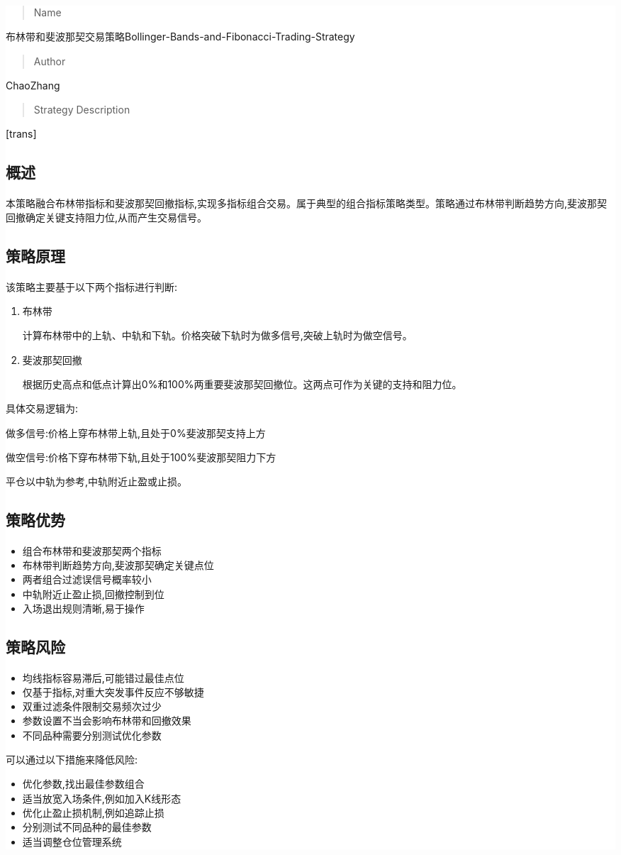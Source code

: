 
> Name

布林带和斐波那契交易策略Bollinger-Bands-and-Fibonacci-Trading-Strategy

> Author

ChaoZhang

> Strategy Description

[trans]

## 概述

本策略融合布林带指标和斐波那契回撤指标,实现多指标组合交易。属于典型的组合指标策略类型。策略通过布林带判断趋势方向,斐波那契回撤确定关键支持阻力位,从而产生交易信号。

## 策略原理

该策略主要基于以下两个指标进行判断:

1. 布林带

   计算布林带中的上轨、中轨和下轨。价格突破下轨时为做多信号,突破上轨时为做空信号。

2. 斐波那契回撤

   根据历史高点和低点计算出0%和100%两重要斐波那契回撤位。这两点可作为关键的支持和阻力位。

具体交易逻辑为:

做多信号:价格上穿布林带上轨,且处于0%斐波那契支持上方

做空信号:价格下穿布林带下轨,且处于100%斐波那契阻力下方

平仓以中轨为参考,中轨附近止盈或止损。

## 策略优势

- 组合布林带和斐波那契两个指标
- 布林带判断趋势方向,斐波那契确定关键点位
- 两者组合过滤误信号概率较小
- 中轨附近止盈止损,回撤控制到位  
- 入场退出规则清晰,易于操作

## 策略风险

- 均线指标容易滞后,可能错过最佳点位
- 仅基于指标,对重大突发事件反应不够敏捷
- 双重过滤条件限制交易频次过少
- 参数设置不当会影响布林带和回撤效果
- 不同品种需要分别测试优化参数

可以通过以下措施来降低风险:

- 优化参数,找出最佳参数组合
- 适当放宽入场条件,例如加入K线形态
- 优化止盈止损机制,例如追踪止损
- 分别测试不同品种的最佳参数
- 适当调整仓位管理系统
